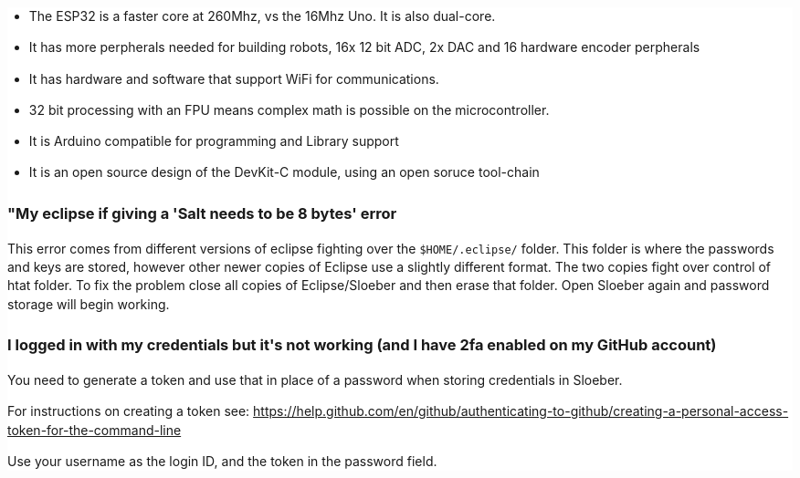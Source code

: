 * The ESP32 is a faster core at 260Mhz, vs the 16Mhz Uno. It is also dual-core.

* It has more perpherals needed for building robots, 16x 12 bit ADC, 2x DAC and 16 hardware encoder perpherals

* It has hardware and software that support WiFi for communications. 

* 32 bit processing with an FPU means complex math is possible on the microcontroller. 

* It is Arduino compatible for programming and Library support

* It is an open source design of the DevKit-C module, using an open soruce tool-chain

### "My eclipse if giving a 'Salt needs to be 8 bytes' error

This error comes from different versions of eclipse fighting over the ```$HOME/.eclipse/``` folder. This folder is where the passwords and keys are stored, however other newer copies of Eclipse use a slightly different format. The two copies fight over control of htat folder. To fix the problem close all copies of Eclipse/Sloeber and then erase that folder. Open Sloeber again and password storage will begin working. 

### I logged in with my credentials but it's not working (and I have 2fa enabled on my GitHub account)

You need to generate a token and use that in place of a password when storing credentials in Sloeber. 

For instructions on creating a token see: https://help.github.com/en/github/authenticating-to-github/creating-a-personal-access-token-for-the-command-line

Use your username as the login ID, and the token in the password field. 

